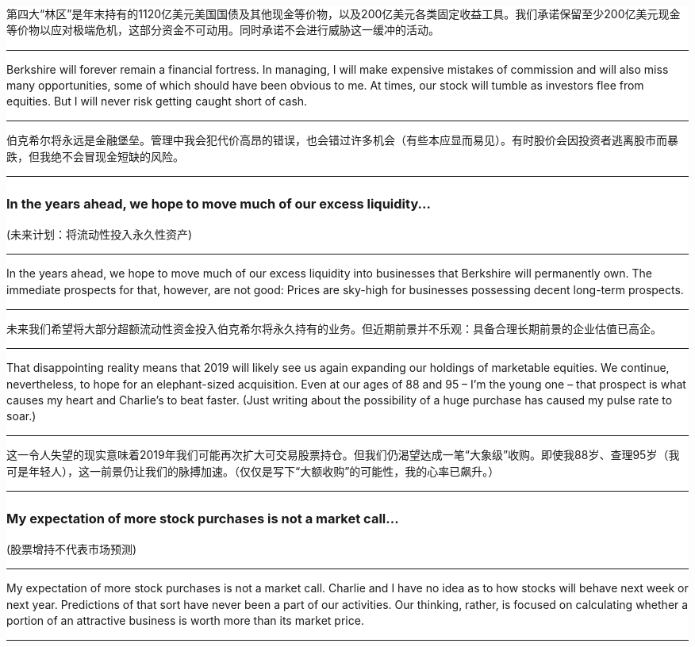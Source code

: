
第四大“林区”是年末持有的1120亿美元美国国债及其他现金等价物，以及200亿美元各类固定收益工具。我们承诺保留至少200亿美元现金等价物以应对极端危机，这部分资金不可动用。同时承诺不会进行威胁这一缓冲的活动。  

---

Berkshire will forever remain a financial fortress. In managing, I will make expensive mistakes of commission and will also miss many opportunities, some of which should have been obvious to me. At times, our stock will tumble as investors flee from equities. But I will never risk getting caught short of cash.  

---

伯克希尔将永远是金融堡垒。管理中我会犯代价高昂的错误，也会错过许多机会（有些本应显而易见）。有时股价会因投资者逃离股市而暴跌，但我绝不会冒现金短缺的风险。  

---

### In the years ahead, we hope to move much of our excess liquidity...  
(未来计划：将流动性投入永久性资产)  

---

In the years ahead, we hope to move much of our excess liquidity into businesses that Berkshire will permanently own. The immediate prospects for that, however, are not good: Prices are sky-high for businesses possessing decent long-term prospects.  

---

未来我们希望将大部分超额流动性资金投入伯克希尔将永久持有的业务。但近期前景并不乐观：具备合理长期前景的企业估值已高企。  

---

That disappointing reality means that 2019 will likely see us again expanding our holdings of marketable equities. We continue, nevertheless, to hope for an elephant-sized acquisition. Even at our ages of 88 and 95 – I’m the young one – that prospect is what causes my heart and Charlie’s to beat faster. (Just writing about the possibility of a huge purchase has caused my pulse rate to soar.)  

---

这一令人失望的现实意味着2019年我们可能再次扩大可交易股票持仓。但我们仍渴望达成一笔“大象级”收购。即使我88岁、查理95岁（我可是年轻人），这一前景仍让我们的脉搏加速。（仅仅是写下“大额收购”的可能性，我的心率已飙升。）  

---

### My expectation of more stock purchases is not a market call...  
(股票增持不代表市场预测)  

---

My expectation of more stock purchases is not a market call. Charlie and I have no idea as to how stocks will behave next week or next year. Predictions of that sort have never been a part of our activities. Our thinking, rather, is focused on calculating whether a portion of an attractive business is worth more than its market price.  

---
